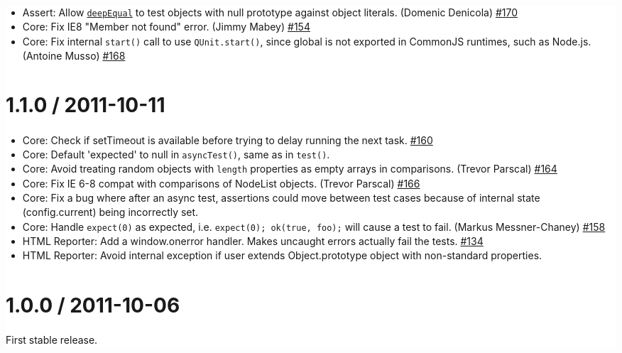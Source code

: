 * Assert: Allow [`deepEqual`](https://qunitjs.com/api/assert/deepEqual/) to test objects with null prototype against object literals. (Domenic Denicola) [#170](https://github.com/qunitjs/qunit/pull/170)
* Core: Fix IE8 "Member not found" error. (Jimmy Mabey) [#154](https://github.com/qunitjs/qunit/issues/154)
* Core: Fix internal `start()` call to use `QUnit.start()`, since global is not exported in CommonJS runtimes, such as Node.js. (Antoine Musso) [#168](https://github.com/qunitjs/qunit/pull/168)

1.1.0 / 2011-10-11
==================

* Core: Check if setTimeout is available before trying to delay running the next task. [#160](https://github.com/qunitjs/qunit/issues/160)
* Core: Default 'expected' to null in `asyncTest()`, same as in `test()`.
* Core: Avoid treating random objects with `length` properties as empty arrays in comparisons. (Trevor Parscal) [#164](https://github.com/qunitjs/qunit/pull/164)
* Core: Fix IE 6-8 compat with comparisons of NodeList objects. (Trevor Parscal) [#166](https://github.com/qunitjs/qunit/pull/166)
* Core: Fix a bug where after an async test, assertions could move between test cases because of internal state (config.current) being incorrectly set.
* Core: Handle `expect(0)` as expected, i.e. `expect(0); ok(true, foo);` will cause a test to fail. (Markus Messner-Chaney) [#158](https://github.com/qunitjs/qunit/pull/158)
* HTML Reporter: Add a window.onerror handler. Makes uncaught errors actually fail the tests. [#134](https://github.com/qunitjs/qunit/issues/134)
* HTML Reporter: Avoid internal exception if user extends Object.prototype object with non-standard properties.

1.0.0 / 2011-10-06
==================

First stable release.
